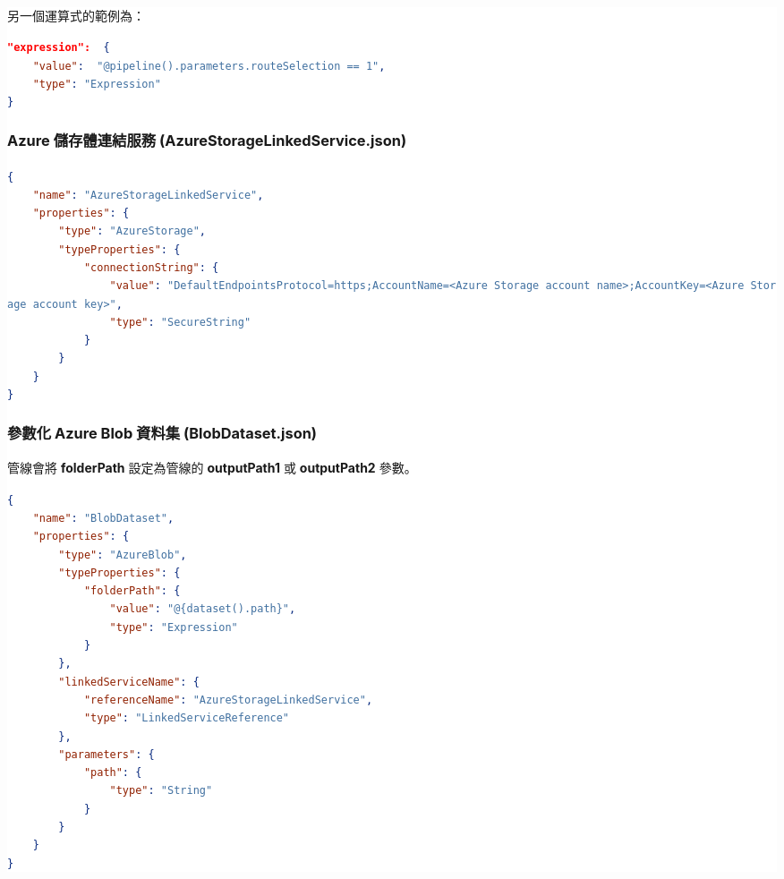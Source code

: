 ```json
```

另一個運算式的範例為： 

```json
"expression":  {
    "value":  "@pipeline().parameters.routeSelection == 1", 
    "type": "Expression"
}
```


### <a name="azure-storage-linked-service-azurestoragelinkedservicejson"></a>Azure 儲存體連結服務 (AzureStorageLinkedService.json)

```json
{
    "name": "AzureStorageLinkedService",
    "properties": {
        "type": "AzureStorage",
        "typeProperties": {
            "connectionString": {
                "value": "DefaultEndpointsProtocol=https;AccountName=<Azure Storage account name>;AccountKey=<Azure Storage account key>",
                "type": "SecureString"
            }
        }
    }
}
```

### <a name="parameterized-azure-blob-dataset-blobdatasetjson"></a>參數化 Azure Blob 資料集 (BlobDataset.json)
管線會將 **folderPath** 設定為管線的 **outputPath1** 或 **outputPath2** 參數。 

```json
{
    "name": "BlobDataset",
    "properties": {
        "type": "AzureBlob",
        "typeProperties": {
            "folderPath": {
                "value": "@{dataset().path}",
                "type": "Expression"
            }
        },
        "linkedServiceName": {
            "referenceName": "AzureStorageLinkedService",
            "type": "LinkedServiceReference"
        },
        "parameters": {
            "path": {
                "type": "String"
            }
        }
    }
}
```
